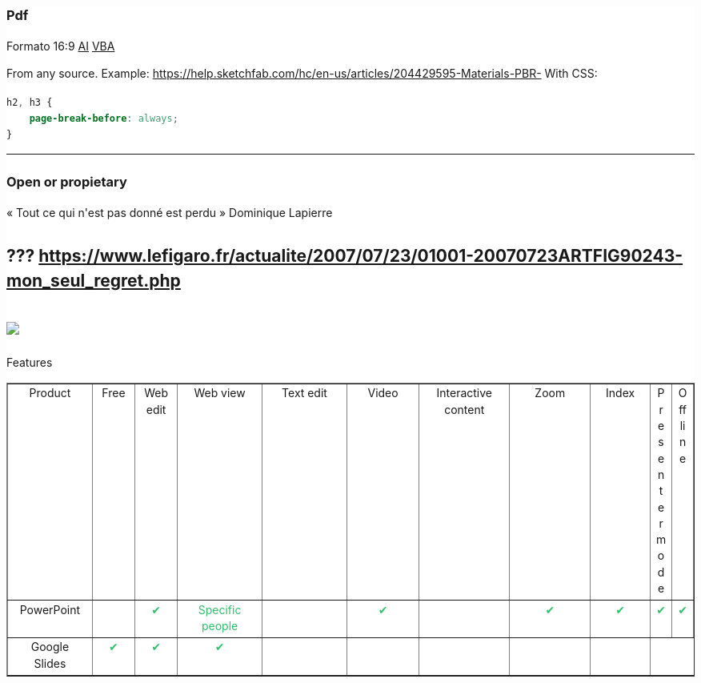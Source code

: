 ### Pdf
Formato 16:9
[AI](https://www.nicolasserrano.com/r?https://www.nicolasserrano.com/digital/AI.md)
[VBA](https://www.nicolasserrano.com/tools/hojas/Excel_VBA.pdf)

From any source. Example: https://help.sketchfab.com/hc/en-us/articles/204429595-Materials-PBR-
With CSS:
```css
h2, h3 {
    page-break-before: always;
}
```
---
### Open or propietary
« Tout ce qui n'est pas donné est perdu »
Dominique Lapierre

???
https://www.lefigaro.fr/actualite/2007/07/23/01001-20070723ARTFIG90243-mon_seul_regret.php
--

![](pres-images/CannotOpen.png)
---
Features
<table style="border-collapse: collapse; width: 100%;" border="1">
<tbody>
<tr>
<td style="width: 12.5%; text-align: center;">Product</td>
<td style="width: 6.25%; text-align: center;">Free</td>
<td style="width: 6.25%; text-align: center;">Web edit</td>
<td style="width: 12.5%; text-align: center;">Web view</td>
<td style="width: 12.5%; text-align: center;">Text edit</td>
<td style="width: 10.6638%; text-align: center;">Video</td>
<td style="width: 13.3475%; text-align: center;">Interactive<br />content</td>
<td style="width: 11.935%; text-align: center;">Zoom</td>
<td style="width: 8.79237%; text-align: center;">Index</td>
<td style="width: 2.63065%; text-align: center;">Presenter<br />mode</td>
<td style="width: 2.63065%; text-align: center;">Offline</td>
</tr>
<tr>
<td style="width: 12.5%; text-align: center;">PowerPoint</td>
<td style="width: 6.25%; text-align: center;">&nbsp;</td>
<td style="width: 6.25%; text-align: center;"><span style="color: #2dc26b;">✔</span></td>
<td style="width: 12.5%; text-align: center;"><span style="color: #2dc26b;">Specific<br />people</span></td>
<td style="width: 12.5%; text-align: center;">&nbsp;</td>
<td style="width: 10.6638%; text-align: center;"><span style="color: #2dc26b;">✔</span></td>
<td style="width: 13.3475%; text-align: center;">&nbsp;</td>
<td style="width: 11.935%; text-align: center;"><span style="color: #2dc26b;">✔</span></td>
<td style="width: 8.79237%; text-align: center;"><span style="color: #2dc26b;">✔</span></td>
<td style="width: 2.63065%; text-align: center;"><span style="color: #2dc26b;">✔</span></td>
<td style="width: 2.63065%; text-align: center;"><span style="color: #2dc26b;">✔ </span></td>
</tr>
<tr>
<td style="width: 12.5%; text-align: center;">Google Slides</td>
<td style="width: 6.25%; text-align: center;"><span style="color: #2dc26b;">✔ </span></td>
<td style="width: 6.25%; text-align: center;"><span style="color: #2dc26b;">✔ </span></td>
<td style="width: 12.5%; text-align: center;"><span style="color: #2dc26b;">✔ </span></td>
<td style="width: 12.5%; text-align: center;">&nbsp;</td>
<td style="width: 10.6638%; text-align: center;"><span style="color: #2dc26b;">&nbsp;</span></td>
<td style="width: 13.3475%; text-align: center;"><span style="color: #2dc26b;">&nbsp;</span></td>
<td style="width: 11.935%; text-align: center;"><span style="color: #2dc26b;">&nbsp;</span></td>
<td style="width: 8.79237%; text-align: center;"><span style="color: #2dc26b;">&nbsp;</span></td>